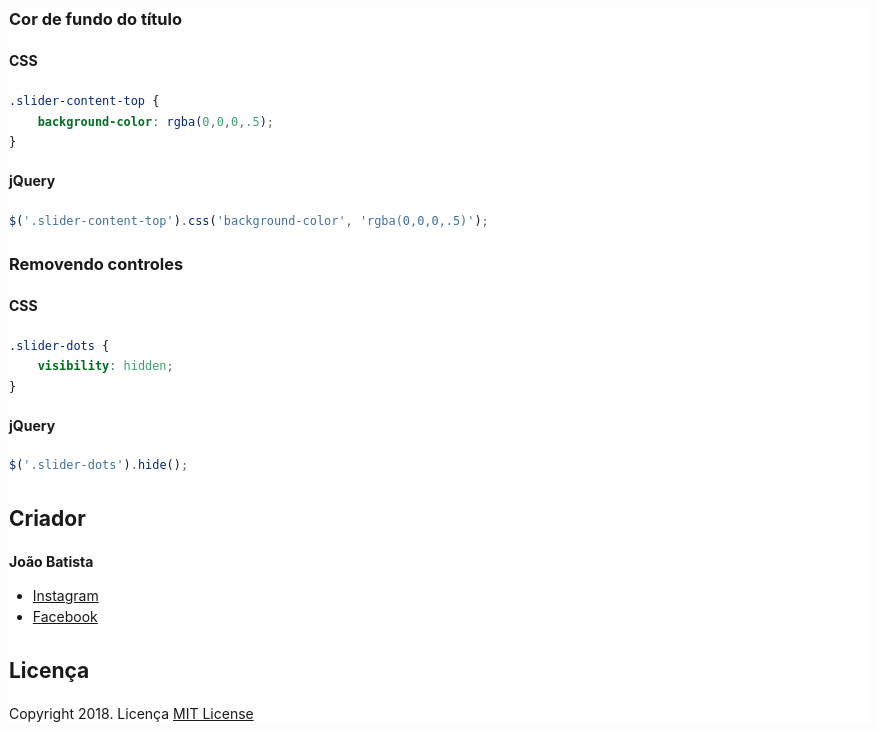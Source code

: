 ### Cor de fundo do título

#### CSS
```css
.slider-content-top {
    background-color: rgba(0,0,0,.5);
}
```
#### jQuery
```javascript
$('.slider-content-top').css('background-color', 'rgba(0,0,0,.5)');
```
### Removendo controles

#### CSS
```css
.slider-dots {
    visibility: hidden;
}
```
#### jQuery
```javascript
$('.slider-dots').hide();
```

## Criador

**João Batista**
- [Instagram](https://instagram.com/ijoaobatista)
- [Facebook](https://www.facebook.com/profile.php?id=100028853151668)
## Licença

Copyright 2018. Licença [MIT License](https://github.com/ijoaobatista/slider/blob/master/LICENSE)

